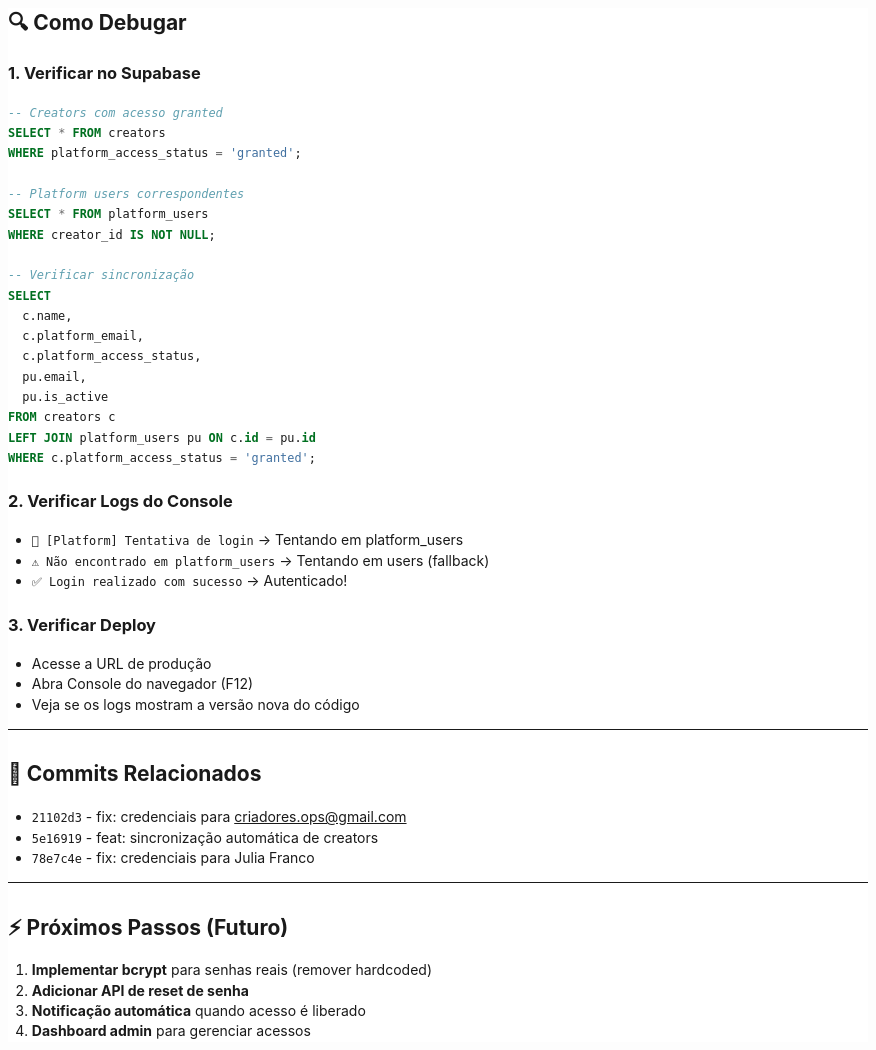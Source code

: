 
## 🔍 Como Debugar

### 1. Verificar no Supabase
```sql
-- Creators com acesso granted
SELECT * FROM creators 
WHERE platform_access_status = 'granted';

-- Platform users correspondentes
SELECT * FROM platform_users 
WHERE creator_id IS NOT NULL;

-- Verificar sincronização
SELECT 
  c.name,
  c.platform_email,
  c.platform_access_status,
  pu.email,
  pu.is_active
FROM creators c
LEFT JOIN platform_users pu ON c.id = pu.id
WHERE c.platform_access_status = 'granted';
```

### 2. Verificar Logs do Console
- `🔐 [Platform] Tentativa de login` → Tentando em platform_users
- `⚠️ Não encontrado em platform_users` → Tentando em users (fallback)
- `✅ Login realizado com sucesso` → Autenticado!

### 3. Verificar Deploy
- Acesse a URL de produção
- Abra Console do navegador (F12)
- Veja se os logs mostram a versão nova do código

---

## 📝 Commits Relacionados

- `21102d3` - fix: credenciais para criadores.ops@gmail.com
- `5e16919` - feat: sincronização automática de creators
- `78e7c4e` - fix: credenciais para Julia Franco

---

## ⚡ Próximos Passos (Futuro)

1. **Implementar bcrypt** para senhas reais (remover hardcoded)
2. **Adicionar API de reset de senha**
3. **Notificação automática** quando acesso é liberado
4. **Dashboard admin** para gerenciar acessos